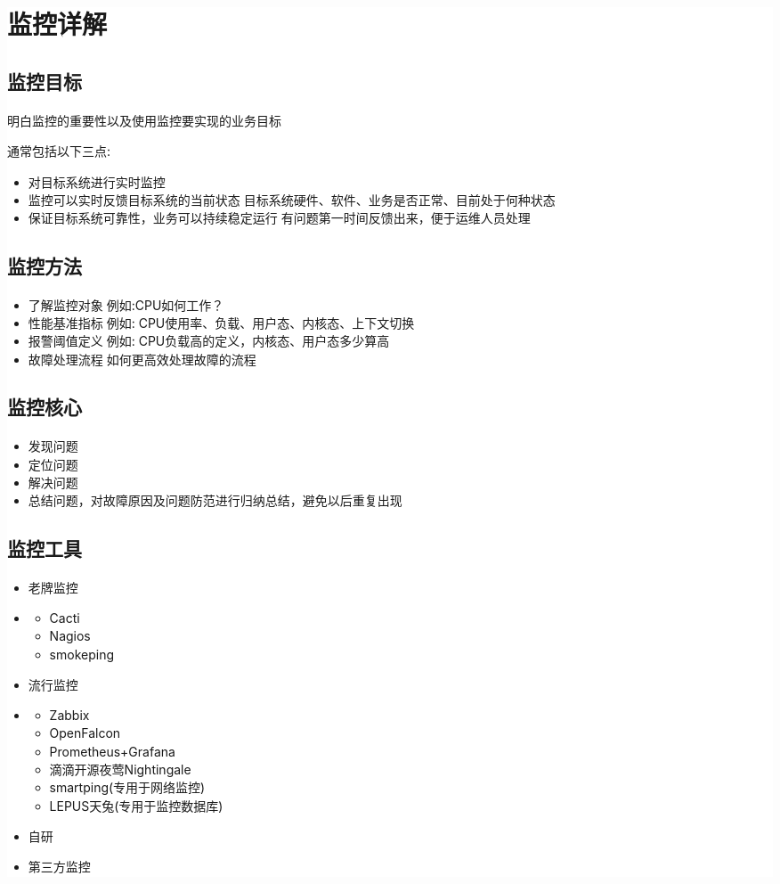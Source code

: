 # 监控详解

## 监控目标

明白监控的重要性以及使用监控要实现的业务目标

通常包括以下三点:

- 对目标系统进行实时监控
- 监控可以实时反馈目标系统的当前状态
  目标系统硬件、软件、业务是否正常、目前处于何种状态
- 保证目标系统可靠性，业务可以持续稳定运行
  有问题第一时间反馈出来，便于运维人员处理

## 监控方法

- 了解监控对象
  例如:CPU如何工作？
- 性能基准指标
  例如: CPU使用率、负载、用户态、内核态、上下文切换
- 报警阈值定义
  例如: CPU负载高的定义，内核态、用户态多少算高
- 故障处理流程
  如何更高效处理故障的流程

## 监控核心

- 发现问题
- 定位问题
- 解决问题
- 总结问题，对故障原因及问题防范进行归纳总结，避免以后重复出现

## 监控工具

- 老牌监控

- - Cacti
  - Nagios
  - smokeping

- 流行监控

- - Zabbix
  - OpenFalcon
  - Prometheus+Grafana
  - 滴滴开源夜莺Nightingale
  - smartping(专用于网络监控)
  - LEPUS天兔(专用于监控数据库)

- 自研

- 第三方监控
